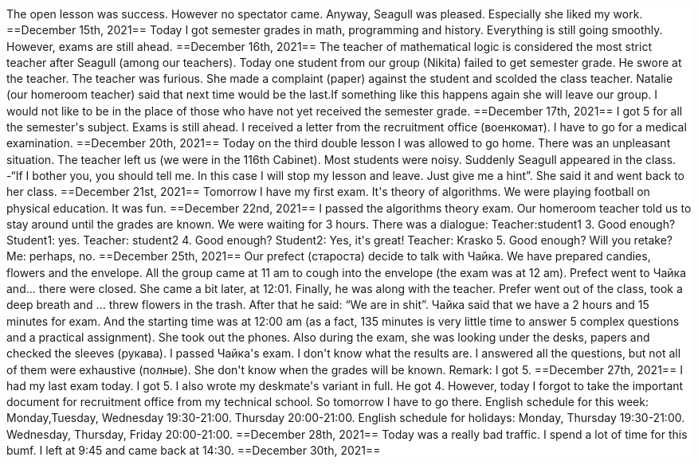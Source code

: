 The open lesson was success. However no spectator came. Anyway, Seagull was pleased. Especially she liked my work.
==December 15th, 2021==
Today I got semester grades in math, programming and history. Everything is still going smoothly. However, exams are still ahead.
==December 16th, 2021==
The teacher of mathematical logic is considered the most strict teacher after Seagull (among our teachers). Today one student from our group (Nikita) failed to get semester grade. He swore at the teacher.
The teacher was furious. She made a complaint (paper) against the student and scolded the class teacher.
Natalie (our homeroom teacher) said that next time would be the last.If something like this happens again she will leave our group.
I would not like to be in the place of those who have not yet received the semester grade.
==December 17th, 2021==
I got 5 for all the semester's subject. Exams is still ahead. I received a letter from the recruitment office (военкомат). I have to go for a medical examination.
==December 20th, 2021==
Today on the third double lesson I was allowed to go home.
There was an unpleasant situation. The teacher left us (we were in the 116th Cabinet). Most students were noisy. Suddenly Seagull appeared in the class.
-“If I bother you, you should tell me. In this case I will stop my lesson and leave. Just give me a hint”. She said it and went back to her class.
==December 21st, 2021==
Tomorrow I have my first exam. It's theory of algorithms.
We were playing football on physical education. It was fun.
==December 22nd, 2021==
I passed the algorithms theory exam. Our homeroom teacher told us to stay around until the grades are known. We were waiting for 3 hours.
There was a dialogue:
Teacher:student1 3. Good enough?
Student1: yes.
Teacher: student2 4. Good enough?
Student2: Yes, it's great!
Teacher: Krasko 5. Good enough? Will you retake?
Me: perhaps, no.
==December 25th, 2021==
Our prefect (староста) decide to talk with Чайка. We have prepared candies, flowers and the envelope.
All the group came at 11 am to cough into the envelope (the exam was at 12 am). Prefect went to Чайка and... there were closed. She came a bit later, at 12:01.
Finally, he was along with the teacher. Prefer went out of the class, took a deep breath and ... threw flowers in the trash. After that he said: “We are in shit”.
Чайка said that we have a 2 hours and 15 minutes for exam. And the starting time was at 12:00 am (as a fact, 135 minutes is very little time to answer 5 complex questions and a practical assignment). She took out the phones. Also during the exam, she was looking under the desks, papers and checked the sleeves (рукава).
I passed Чайка's exam. I don't know what the results are. I answered all the questions, but not all of them were exhaustive (полные). She don't know when the grades will be known.
Remark: I got 5.
==December 27th, 2021==
I had my last exam today. I got 5. I also wrote my deskmate's variant in full. He got 4. However, today I forgot to take the important document for recruitment office from my technical school. So tomorrow I have to go there.
English schedule for this week:
Monday,Tuesday, Wednesday 19:30-21:00.
Thursday 20:00-21:00.
English schedule for holidays:
Monday, Thursday 19:30-21:00.
Wednesday, Thursday, Friday 20:00-21:00.
==December 28th, 2021==
Today was a really bad traffic. I spend a lot of time for this bumf. I left at 9:45 and came back at 14:30.
==December 30th, 2021==